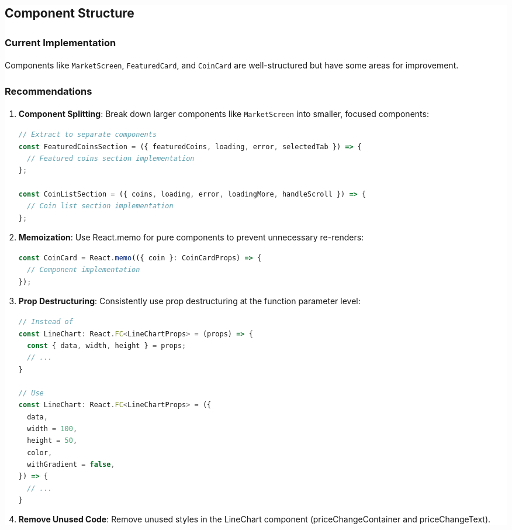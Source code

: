 ## Component Structure

### Current Implementation
Components like `MarketScreen`, `FeaturedCard`, and `CoinCard` are well-structured but have some areas for improvement.

### Recommendations

1. **Component Splitting**: Break down larger components like `MarketScreen` into smaller, focused components:

   ```typescript
   // Extract to separate components
   const FeaturedCoinsSection = ({ featuredCoins, loading, error, selectedTab }) => {
     // Featured coins section implementation
   };
   
   const CoinListSection = ({ coins, loading, error, loadingMore, handleScroll }) => {
     // Coin list section implementation
   };
   ```

2. **Memoization**: Use React.memo for pure components to prevent unnecessary re-renders:

   ```typescript
   const CoinCard = React.memo(({ coin }: CoinCardProps) => {
     // Component implementation
   });
   ```

3. **Prop Destructuring**: Consistently use prop destructuring at the function parameter level:

   ```typescript
   // Instead of
   const LineChart: React.FC<LineChartProps> = (props) => {
     const { data, width, height } = props;
     // ...
   }
   
   // Use
   const LineChart: React.FC<LineChartProps> = ({
     data,
     width = 100,
     height = 50,
     color,
     withGradient = false,
   }) => {
     // ...
   }
   ```

4. **Remove Unused Code**: Remove unused styles in the LineChart component (priceChangeContainer and priceChangeText).
